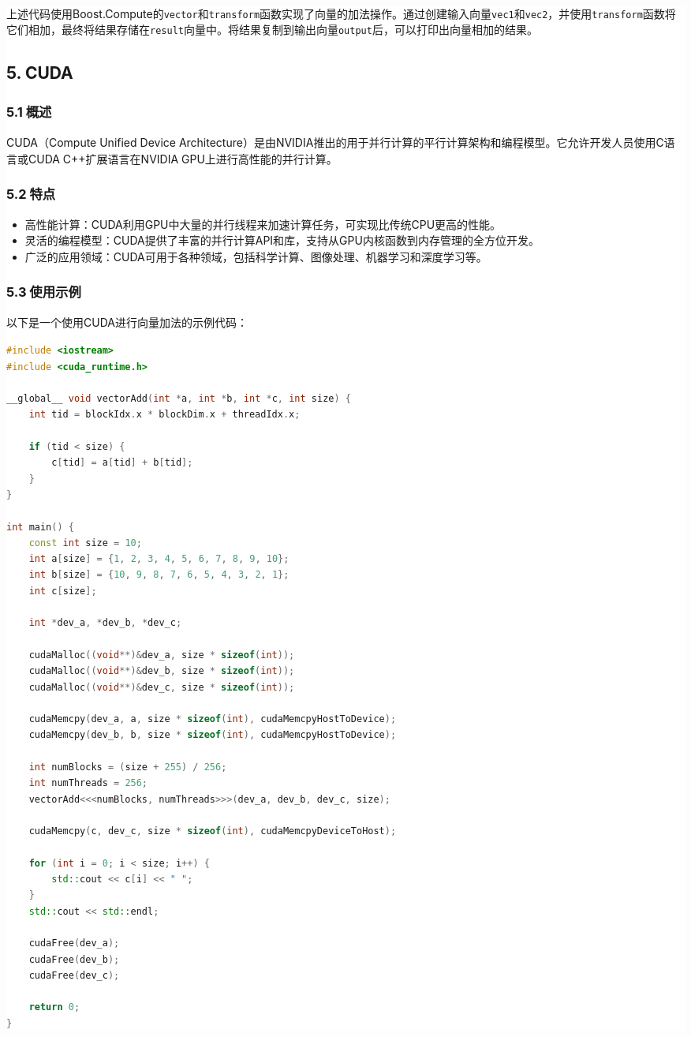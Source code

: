 上述代码使用Boost.Compute的`vector`和`transform`函数实现了向量的加法操作。通过创建输入向量`vec1`和`vec2`，并使用`transform`函数将它们相加，最终将结果存储在`result`向量中。将结果复制到输出向量`output`后，可以打印出向量相加的结果。

## 5. CUDA

### 5.1 概述
CUDA（Compute Unified Device Architecture）是由NVIDIA推出的用于并行计算的平行计算架构和编程模型。它允许开发人员使用C语言或CUDA C++扩展语言在NVIDIA GPU上进行高性能的并行计算。

### 5.2 特点
- 高性能计算：CUDA利用GPU中大量的并行线程来加速计算任务，可实现比传统CPU更高的性能。
- 灵活的编程模型：CUDA提供了丰富的并行计算API和库，支持从GPU内核函数到内存管理的全方位开发。
- 广泛的应用领域：CUDA可用于各种领域，包括科学计算、图像处理、机器学习和深度学习等。

### 5.3 使用示例
以下是一个使用CUDA进行向量加法的示例代码：

```cpp
#include <iostream>
#include <cuda_runtime.h>

__global__ void vectorAdd(int *a, int *b, int *c, int size) {
    int tid = blockIdx.x * blockDim.x + threadIdx.x;

    if (tid < size) {
        c[tid] = a[tid] + b[tid];
    }
}

int main() {
    const int size = 10;
    int a[size] = {1, 2, 3, 4, 5, 6, 7, 8, 9, 10};
    int b[size] = {10, 9, 8, 7, 6, 5, 4, 3, 2, 1};
    int c[size];

    int *dev_a, *dev_b, *dev_c;

    cudaMalloc((void**)&dev_a, size * sizeof(int));
    cudaMalloc((void**)&dev_b, size * sizeof(int));
    cudaMalloc((void**)&dev_c, size * sizeof(int));

    cudaMemcpy(dev_a, a, size * sizeof(int), cudaMemcpyHostToDevice);
    cudaMemcpy(dev_b, b, size * sizeof(int), cudaMemcpyHostToDevice);

    int numBlocks = (size + 255) / 256;
    int numThreads = 256;
    vectorAdd<<<numBlocks, numThreads>>>(dev_a, dev_b, dev_c, size);

    cudaMemcpy(c, dev_c, size * sizeof(int), cudaMemcpyDeviceToHost);

    for (int i = 0; i < size; i++) {
        std::cout << c[i] << " ";
    }
    std::cout << std::endl;

    cudaFree(dev_a);
    cudaFree(dev_b);
    cudaFree(dev_c);

    return 0;
}
```
